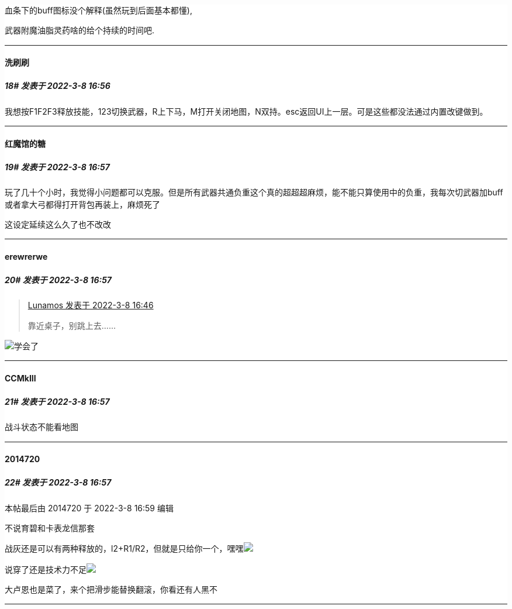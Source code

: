血条下的buff图标没个解释(虽然玩到后面基本都懂),

武器附魔油脂灵药啥的给个持续的时间吧.

*****

####  洗刷刷  
##### 18#       发表于 2022-3-8 16:56

我想按F1F2F3释放技能，123切换武器，R上下马，M打开关闭地图，N双持。esc返回UI上一层。可是这些都没法通过内置改键做到。

*****

####  红魔馆的糖  
##### 19#       发表于 2022-3-8 16:57

玩了几十个小时，我觉得小问题都可以克服。但是所有武器共通负重这个真的超超超麻烦，能不能只算使用中的负重，我每次切武器加buff或者拿大弓都得打开背包再装上，麻烦死了

这设定延续这么久了也不改改

*****

####  erewrerwe  
##### 20#       发表于 2022-3-8 16:57

<blockquote><a href="httphttps://bbs.saraba1st.com/2b/forum.php?mod=redirect&amp;goto=findpost&amp;pid=54965389&amp;ptid=2056693" target="_blank">Lunamos 发表于 2022-3-8 16:46</a>

靠近桌子，别跳上去……</blockquote>
<img src="https://static.saraba1st.com/image/smiley/face2017/001.png" referrerpolicy="no-referrer">学会了

*****

####  CCMkIII  
##### 21#       发表于 2022-3-8 16:57

战斗状态不能看地图

*****

####  2014720  
##### 22#       发表于 2022-3-8 16:57

 本帖最后由 2014720 于 2022-3-8 16:59 编辑 

不说育碧和卡表龙信那套

战灰还是可以有两种释放的，l2+R1/R2，但就是只给你一个，嘿嘿<img src="https://static.saraba1st.com/image/smiley/face2017/067.png" referrerpolicy="no-referrer">

说穿了还是技术力不足<img src="https://static.saraba1st.com/image/smiley/face2017/067.png" referrerpolicy="no-referrer">

大卢恩也是菜了，来个把滑步能替换翻滚，你看还有人黑不

*****
